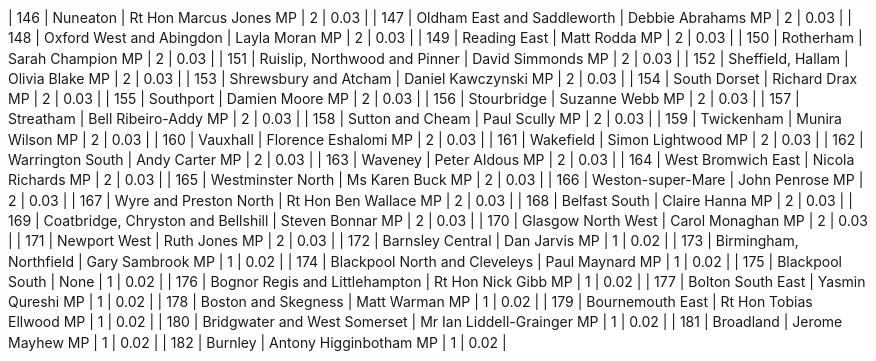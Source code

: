| 146 | Nuneaton | Rt Hon Marcus Jones MP | 2 | 0.03 |
| 147 | Oldham East and Saddleworth | Debbie Abrahams MP | 2 | 0.03 |
| 148 | Oxford West and Abingdon | Layla Moran MP | 2 | 0.03 |
| 149 | Reading East | Matt Rodda MP | 2 | 0.03 |
| 150 | Rotherham | Sarah Champion MP | 2 | 0.03 |
| 151 | Ruislip, Northwood and Pinner | David Simmonds MP | 2 | 0.03 |
| 152 | Sheffield, Hallam | Olivia Blake MP | 2 | 0.03 |
| 153 | Shrewsbury and Atcham | Daniel Kawczynski MP | 2 | 0.03 |
| 154 | South Dorset | Richard Drax MP | 2 | 0.03 |
| 155 | Southport | Damien Moore MP | 2 | 0.03 |
| 156 | Stourbridge | Suzanne Webb MP | 2 | 0.03 |
| 157 | Streatham | Bell Ribeiro-Addy MP | 2 | 0.03 |
| 158 | Sutton and Cheam | Paul Scully MP | 2 | 0.03 |
| 159 | Twickenham | Munira Wilson MP | 2 | 0.03 |
| 160 | Vauxhall | Florence Eshalomi MP | 2 | 0.03 |
| 161 | Wakefield | Simon Lightwood MP | 2 | 0.03 |
| 162 | Warrington South | Andy Carter MP | 2 | 0.03 |
| 163 | Waveney | Peter Aldous MP | 2 | 0.03 |
| 164 | West Bromwich East | Nicola Richards MP | 2 | 0.03 |
| 165 | Westminster North | Ms Karen Buck MP | 2 | 0.03 |
| 166 | Weston-super-Mare | John Penrose MP | 2 | 0.03 |
| 167 | Wyre and Preston North | Rt Hon Ben Wallace MP | 2 | 0.03 |
| 168 | Belfast South | Claire Hanna MP | 2 | 0.03 |
| 169 | Coatbridge, Chryston and Bellshill | Steven Bonnar MP | 2 | 0.03 |
| 170 | Glasgow North West | Carol Monaghan MP | 2 | 0.03 |
| 171 | Newport West | Ruth Jones MP | 2 | 0.03 |
| 172 | Barnsley Central | Dan Jarvis MP | 1 | 0.02 |
| 173 | Birmingham, Northfield | Gary Sambrook MP | 1 | 0.02 |
| 174 | Blackpool North and Cleveleys | Paul Maynard MP | 1 | 0.02 |
| 175 | Blackpool South | None | 1 | 0.02 |
| 176 | Bognor Regis and Littlehampton | Rt Hon Nick Gibb MP | 1 | 0.02 |
| 177 | Bolton South East | Yasmin Qureshi MP | 1 | 0.02 |
| 178 | Boston and Skegness | Matt Warman MP | 1 | 0.02 |
| 179 | Bournemouth East | Rt Hon Tobias Ellwood MP | 1 | 0.02 |
| 180 | Bridgwater and West Somerset | Mr Ian Liddell-Grainger MP | 1 | 0.02 |
| 181 | Broadland | Jerome Mayhew MP | 1 | 0.02 |
| 182 | Burnley | Antony Higginbotham MP | 1 | 0.02 |